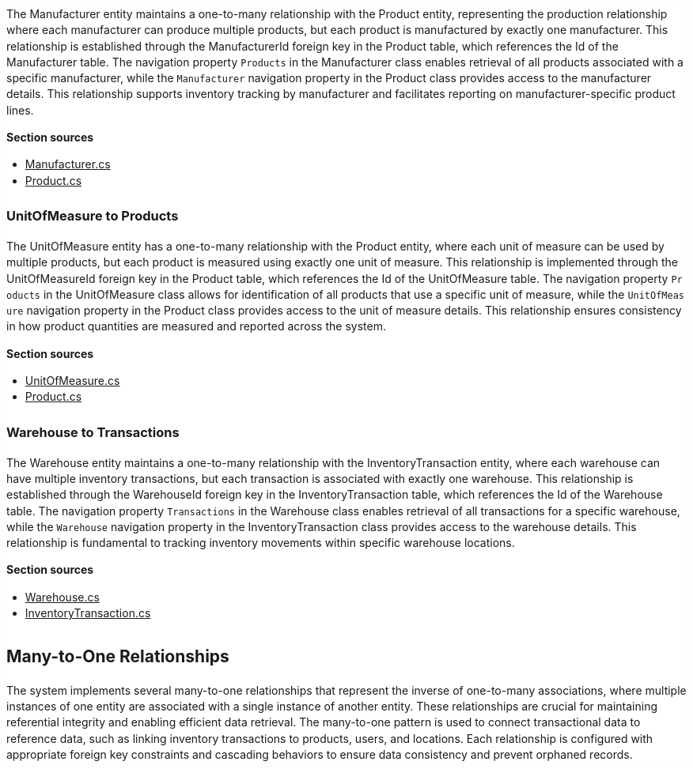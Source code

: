 The Manufacturer entity maintains a one-to-many relationship with the Product entity, representing the production relationship where each manufacturer can produce multiple products, but each product is manufactured by exactly one manufacturer. This relationship is established through the ManufacturerId foreign key in the Product table, which references the Id of the Manufacturer table. The navigation property `Products` in the Manufacturer class enables retrieval of all products associated with a specific manufacturer, while the `Manufacturer` navigation property in the Product class provides access to the manufacturer details. This relationship supports inventory tracking by manufacturer and facilitates reporting on manufacturer-specific product lines.

**Section sources**
- [Manufacturer.cs](file://src/Inventory.API/Models/Manufacturer.cs#L16)
- [Product.cs](file://src/Inventory.API/Models/Product.cs#L18)

### UnitOfMeasure to Products

The UnitOfMeasure entity has a one-to-many relationship with the Product entity, where each unit of measure can be used by multiple products, but each product is measured using exactly one unit of measure. This relationship is implemented through the UnitOfMeasureId foreign key in the Product table, which references the Id of the UnitOfMeasure table. The navigation property `Products` in the UnitOfMeasure class allows for identification of all products that use a specific unit of measure, while the `UnitOfMeasure` navigation property in the Product class provides access to the unit of measure details. This relationship ensures consistency in how product quantities are measured and reported across the system.

**Section sources**
- [UnitOfMeasure.cs](file://src/Inventory.API/Models/UnitOfMeasure.cs#L26)
- [Product.cs](file://src/Inventory.API/Models/Product.cs#L13)

### Warehouse to Transactions

The Warehouse entity maintains a one-to-many relationship with the InventoryTransaction entity, where each warehouse can have multiple inventory transactions, but each transaction is associated with exactly one warehouse. This relationship is established through the WarehouseId foreign key in the InventoryTransaction table, which references the Id of the Warehouse table. The navigation property `Transactions` in the Warehouse class enables retrieval of all transactions for a specific warehouse, while the `Warehouse` navigation property in the InventoryTransaction class provides access to the warehouse details. This relationship is fundamental to tracking inventory movements within specific warehouse locations.

**Section sources**
- [Warehouse.cs](file://src/Inventory.API/Models/Warehouse.cs#L11)
- [InventoryTransaction.cs](file://src/Inventory.API/Models/InventoryTransaction.cs#L18)

## Many-to-One Relationships

The system implements several many-to-one relationships that represent the inverse of one-to-many associations, where multiple instances of one entity are associated with a single instance of another entity. These relationships are crucial for maintaining referential integrity and enabling efficient data retrieval. The many-to-one pattern is used to connect transactional data to reference data, such as linking inventory transactions to products, users, and locations. Each relationship is configured with appropriate foreign key constraints and cascading behaviors to ensure data consistency and prevent orphaned records.
